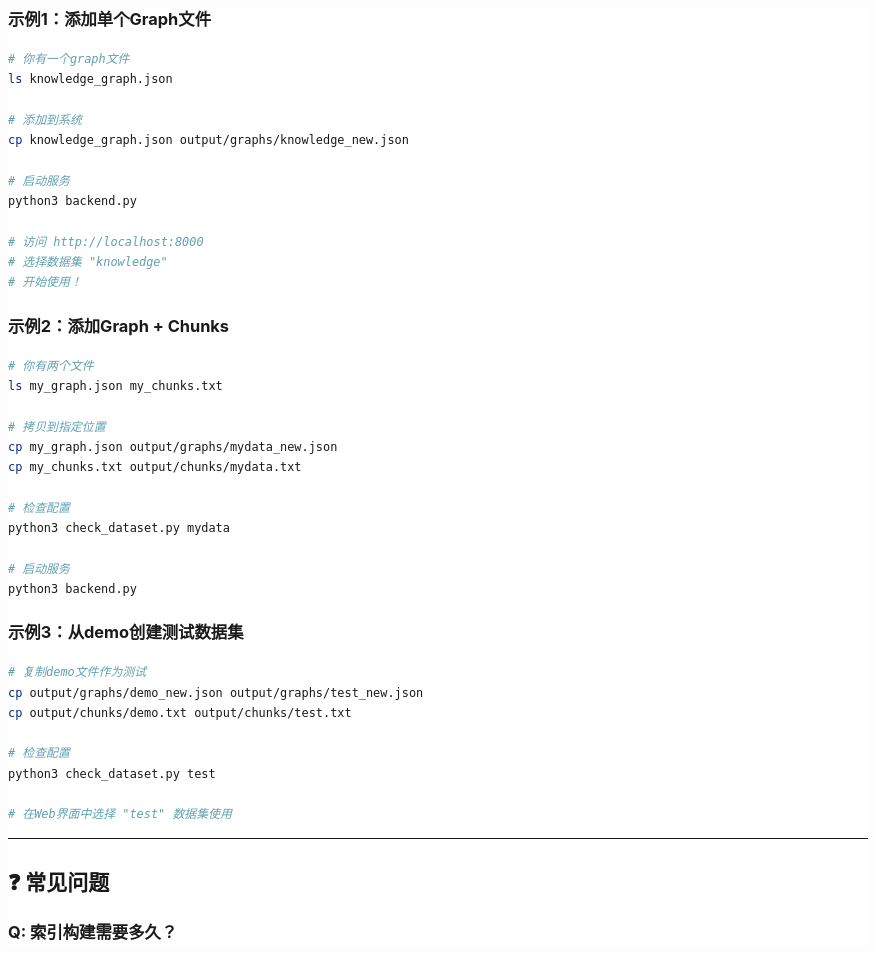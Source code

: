 ### 示例1：添加单个Graph文件

```bash
# 你有一个graph文件
ls knowledge_graph.json

# 添加到系统
cp knowledge_graph.json output/graphs/knowledge_new.json

# 启动服务
python3 backend.py

# 访问 http://localhost:8000
# 选择数据集 "knowledge"
# 开始使用！
```

### 示例2：添加Graph + Chunks

```bash
# 你有两个文件
ls my_graph.json my_chunks.txt

# 拷贝到指定位置
cp my_graph.json output/graphs/mydata_new.json
cp my_chunks.txt output/chunks/mydata.txt

# 检查配置
python3 check_dataset.py mydata

# 启动服务
python3 backend.py
```

### 示例3：从demo创建测试数据集

```bash
# 复制demo文件作为测试
cp output/graphs/demo_new.json output/graphs/test_new.json
cp output/chunks/demo.txt output/chunks/test.txt

# 检查配置
python3 check_dataset.py test

# 在Web界面中选择 "test" 数据集使用
```

---

## ❓ 常见问题

### Q: 索引构建需要多久？
